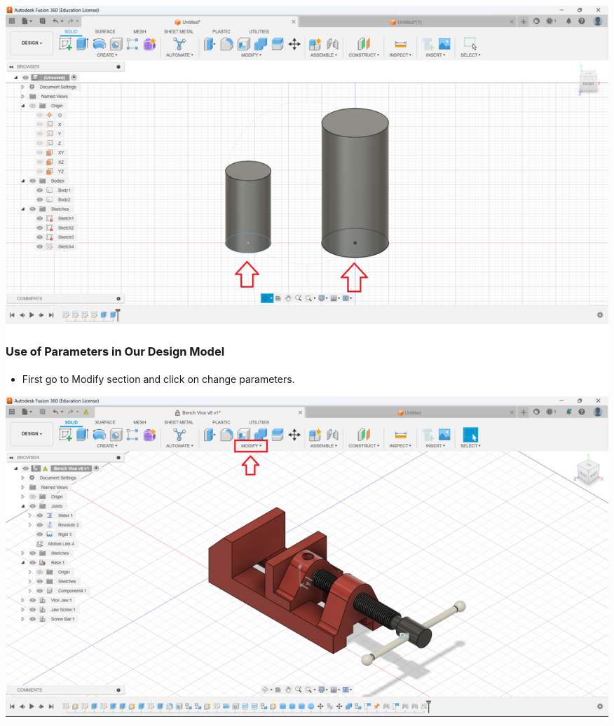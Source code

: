 ![Alt text](p14.png)

### **Use of Parameters in Our Design Model**

- First go to Modify section and click on change parameters.

![](<pr 1.png>)
